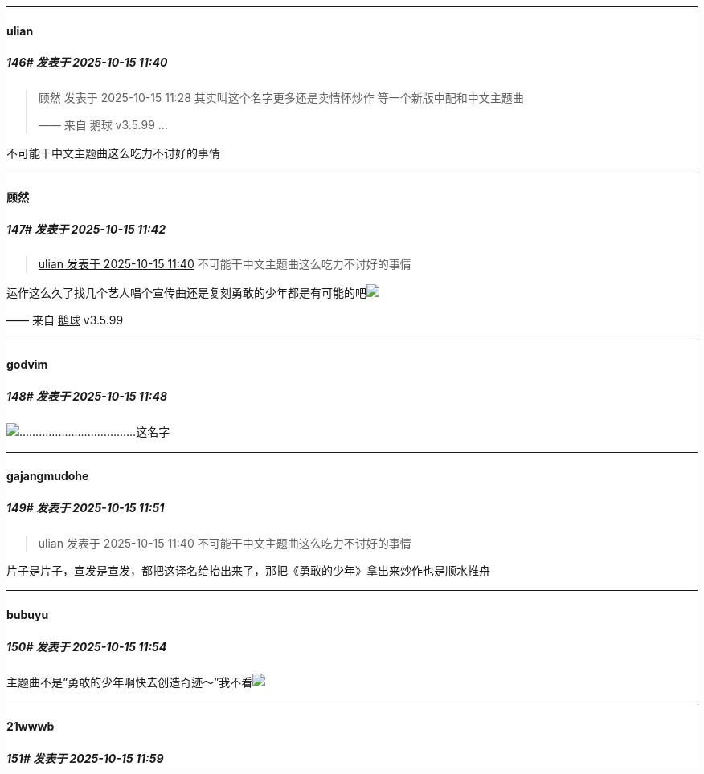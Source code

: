 *****

####  ulian  
##### 146#       发表于 2025-10-15 11:40

<blockquote>顾然 发表于 2025-10-15 11:28
其实叫这个名字更多还是卖情怀炒作 等一个新版中配和中文主题曲

—— 来自 鹅球 v3.5.99 ...</blockquote>
不可能干中文主题曲这么吃力不讨好的事情

*****

####  顾然  
##### 147#       发表于 2025-10-15 11:42

<blockquote><a href="httphttps://stage1st.com/2b/forum.php?mod=redirect&amp;goto=findpost&amp;pid=68573555&amp;ptid=2252024" target="_blank">ulian 发表于 2025-10-15 11:40</a>
不可能干中文主题曲这么吃力不讨好的事情</blockquote>
运作这么久了找几个艺人唱个宣传曲还是复刻勇敢的少年都是有可能的吧<img src="https://static.stage1st.com/image/smiley/face2017/009.gif" referrerpolicy="no-referrer">

—— 来自 [鹅球](https://www.pgyer.com/GcUxKd4w) v3.5.99


*****

####  godvim  
##### 148#       发表于 2025-10-15 11:48

<img src="https://static.stage1st.com/image/smiley/face2017/003.png" referrerpolicy="no-referrer">………………………………这名字

*****

####  gajangmudohe  
##### 149#       发表于 2025-10-15 11:51

<blockquote>ulian 发表于 2025-10-15 11:40
不可能干中文主题曲这么吃力不讨好的事情</blockquote>
片子是片子，宣发是宣发，都把这译名给抬出来了，那把《勇敢的少年》拿出来炒作也是顺水推舟


*****

####  bubuyu  
##### 150#       发表于 2025-10-15 11:54

主题曲不是“勇敢的少年啊快去创造奇迹～”我不看<img src="https://static.stage1st.com/image/smiley/face2017/053.png" referrerpolicy="no-referrer">


*****

####  21wwwb  
##### 151#       发表于 2025-10-15 11:59
